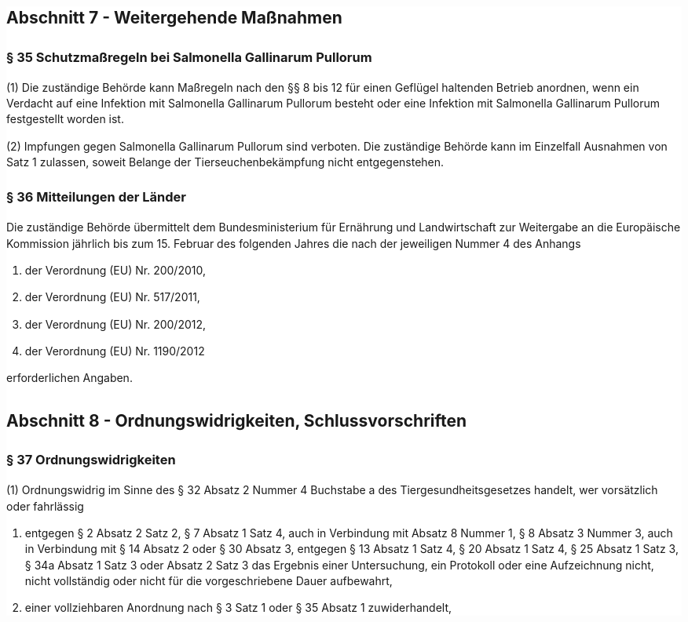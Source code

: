 
## Abschnitt 7 - Weitergehende Maßnahmen


### § 35 Schutzmaßregeln bei Salmonella Gallinarum Pullorum

(1) Die zuständige Behörde kann Maßregeln nach den §§ 8 bis 12 für
einen Geflügel haltenden Betrieb anordnen, wenn ein Verdacht auf eine
Infektion mit Salmonella Gallinarum Pullorum besteht oder eine
Infektion mit Salmonella Gallinarum Pullorum festgestellt worden ist.

(2) Impfungen gegen Salmonella Gallinarum Pullorum sind verboten. Die
zuständige Behörde kann im Einzelfall Ausnahmen von Satz 1 zulassen,
soweit Belange der Tierseuchenbekämpfung nicht entgegenstehen.


### § 36 Mitteilungen der Länder

Die zuständige Behörde übermittelt dem Bundesministerium für Ernährung
und Landwirtschaft zur Weitergabe an die Europäische Kommission
jährlich bis zum 15. Februar des folgenden Jahres die nach der
jeweiligen Nummer 4 des Anhangs

1.  der Verordnung (EU) Nr. 200/2010,


2.  der Verordnung (EU) Nr. 517/2011,


3.  der Verordnung (EU) Nr. 200/2012,


4.  der Verordnung (EU) Nr. 1190/2012



erforderlichen Angaben.


## Abschnitt 8 - Ordnungswidrigkeiten, Schlussvorschriften


### § 37 Ordnungswidrigkeiten

(1) Ordnungswidrig im Sinne des § 32 Absatz 2 Nummer 4 Buchstabe a des
Tiergesundheitsgesetzes handelt, wer vorsätzlich oder fahrlässig

1.  entgegen § 2 Absatz 2 Satz 2, § 7 Absatz 1 Satz 4, auch in Verbindung
    mit Absatz 8 Nummer 1, § 8 Absatz 3 Nummer 3, auch in Verbindung mit §
    14 Absatz 2 oder § 30 Absatz 3, entgegen § 13 Absatz 1 Satz 4, § 20
    Absatz 1 Satz 4, § 25 Absatz 1 Satz 3, § 34a Absatz 1 Satz 3 oder
    Absatz 2 Satz 3 das Ergebnis einer Untersuchung, ein Protokoll oder
    eine Aufzeichnung nicht, nicht vollständig oder nicht für die
    vorgeschriebene Dauer aufbewahrt,


2.  einer vollziehbaren Anordnung nach § 3 Satz 1 oder § 35 Absatz 1
    zuwiderhandelt,
